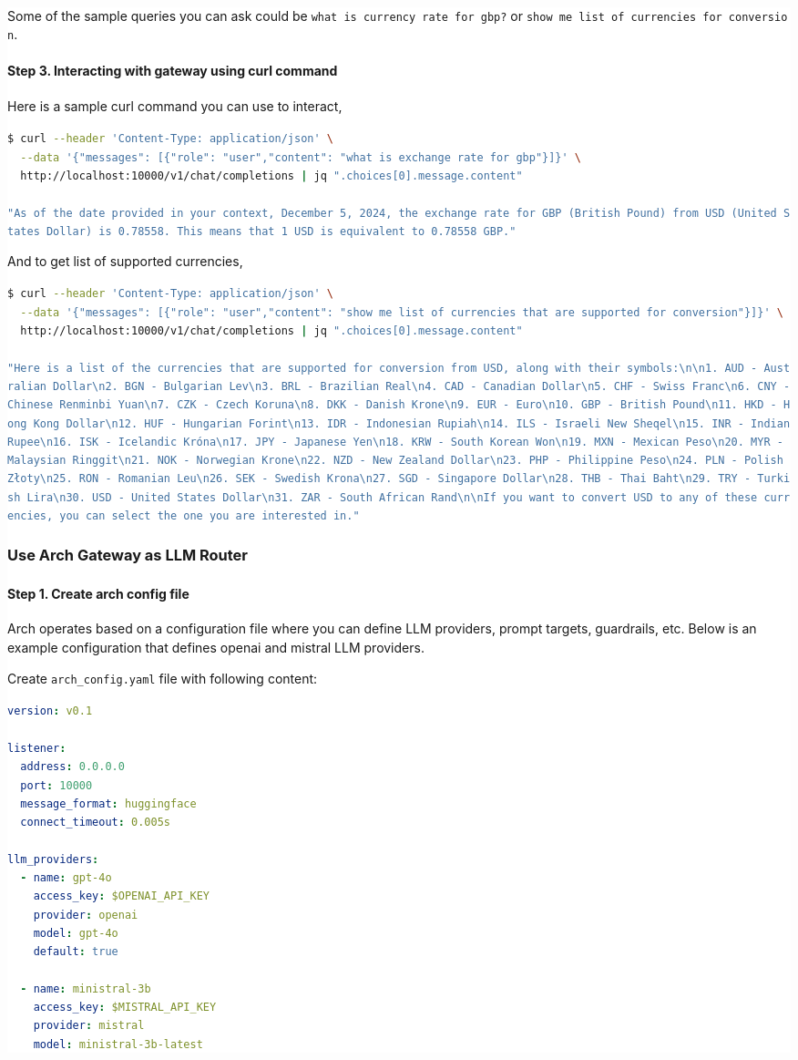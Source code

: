 Some of the sample queries you can ask could be `what is currency rate for gbp?` or `show me list of currencies for conversion`.

#### Step 3. Interacting with gateway using curl command

Here is a sample curl command you can use to interact,

```bash
$ curl --header 'Content-Type: application/json' \
  --data '{"messages": [{"role": "user","content": "what is exchange rate for gbp"}]}' \
  http://localhost:10000/v1/chat/completions | jq ".choices[0].message.content"

"As of the date provided in your context, December 5, 2024, the exchange rate for GBP (British Pound) from USD (United States Dollar) is 0.78558. This means that 1 USD is equivalent to 0.78558 GBP."

```

And to get list of supported currencies,

```bash
$ curl --header 'Content-Type: application/json' \
  --data '{"messages": [{"role": "user","content": "show me list of currencies that are supported for conversion"}]}' \
  http://localhost:10000/v1/chat/completions | jq ".choices[0].message.content"

"Here is a list of the currencies that are supported for conversion from USD, along with their symbols:\n\n1. AUD - Australian Dollar\n2. BGN - Bulgarian Lev\n3. BRL - Brazilian Real\n4. CAD - Canadian Dollar\n5. CHF - Swiss Franc\n6. CNY - Chinese Renminbi Yuan\n7. CZK - Czech Koruna\n8. DKK - Danish Krone\n9. EUR - Euro\n10. GBP - British Pound\n11. HKD - Hong Kong Dollar\n12. HUF - Hungarian Forint\n13. IDR - Indonesian Rupiah\n14. ILS - Israeli New Sheqel\n15. INR - Indian Rupee\n16. ISK - Icelandic Króna\n17. JPY - Japanese Yen\n18. KRW - South Korean Won\n19. MXN - Mexican Peso\n20. MYR - Malaysian Ringgit\n21. NOK - Norwegian Krone\n22. NZD - New Zealand Dollar\n23. PHP - Philippine Peso\n24. PLN - Polish Złoty\n25. RON - Romanian Leu\n26. SEK - Swedish Krona\n27. SGD - Singapore Dollar\n28. THB - Thai Baht\n29. TRY - Turkish Lira\n30. USD - United States Dollar\n31. ZAR - South African Rand\n\nIf you want to convert USD to any of these currencies, you can select the one you are interested in."

```

### Use Arch Gateway as LLM Router

#### Step 1. Create arch config file

Arch operates based on a configuration file where you can define LLM providers, prompt targets, guardrails, etc. Below is an example configuration that defines openai and mistral LLM providers.

Create `arch_config.yaml` file with following content:

```yaml
version: v0.1

listener:
  address: 0.0.0.0
  port: 10000
  message_format: huggingface
  connect_timeout: 0.005s

llm_providers:
  - name: gpt-4o
    access_key: $OPENAI_API_KEY
    provider: openai
    model: gpt-4o
    default: true

  - name: ministral-3b
    access_key: $MISTRAL_API_KEY
    provider: mistral
    model: ministral-3b-latest
```